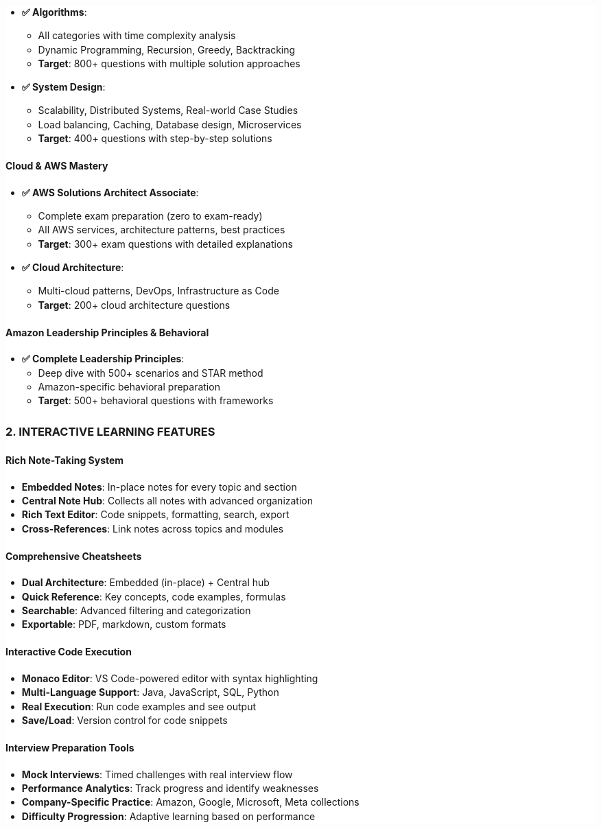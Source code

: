 - **✅ Algorithms**: 
  - All categories with time complexity analysis
  - Dynamic Programming, Recursion, Greedy, Backtracking
  - **Target**: 800+ questions with multiple solution approaches
  
- **✅ System Design**: 
  - Scalability, Distributed Systems, Real-world Case Studies
  - Load balancing, Caching, Database design, Microservices
  - **Target**: 400+ questions with step-by-step solutions

#### **Cloud & AWS Mastery**
- **✅ AWS Solutions Architect Associate**: 
  - Complete exam preparation (zero to exam-ready)
  - All AWS services, architecture patterns, best practices
  - **Target**: 300+ exam questions with detailed explanations
  
- **✅ Cloud Architecture**: 
  - Multi-cloud patterns, DevOps, Infrastructure as Code
  - **Target**: 200+ cloud architecture questions

#### **Amazon Leadership Principles & Behavioral**
- **✅ Complete Leadership Principles**: 
  - Deep dive with 500+ scenarios and STAR method
  - Amazon-specific behavioral preparation
  - **Target**: 500+ behavioral questions with frameworks

### **2. INTERACTIVE LEARNING FEATURES**

#### **Rich Note-Taking System**
- **Embedded Notes**: In-place notes for every topic and section
- **Central Note Hub**: Collects all notes with advanced organization
- **Rich Text Editor**: Code snippets, formatting, search, export
- **Cross-References**: Link notes across topics and modules

#### **Comprehensive Cheatsheets**
- **Dual Architecture**: Embedded (in-place) + Central hub
- **Quick Reference**: Key concepts, code examples, formulas
- **Searchable**: Advanced filtering and categorization
- **Exportable**: PDF, markdown, custom formats

#### **Interactive Code Execution**
- **Monaco Editor**: VS Code-powered editor with syntax highlighting
- **Multi-Language Support**: Java, JavaScript, SQL, Python
- **Real Execution**: Run code examples and see output
- **Save/Load**: Version control for code snippets

#### **Interview Preparation Tools**
- **Mock Interviews**: Timed challenges with real interview flow
- **Performance Analytics**: Track progress and identify weaknesses
- **Company-Specific Practice**: Amazon, Google, Microsoft, Meta collections
- **Difficulty Progression**: Adaptive learning based on performance
